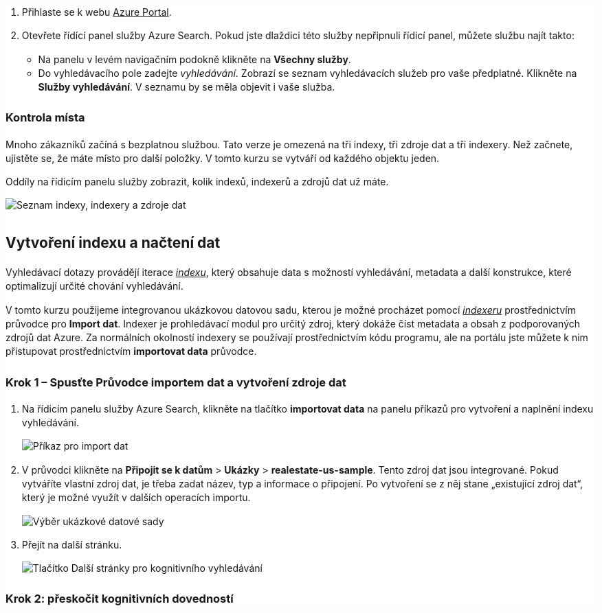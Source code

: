 1. Přihlaste se k webu [Azure Portal](https://portal.azure.com).
2. Otevřete řídící panel služby Azure Search. Pokud jste dlaždici této služby nepřipnuli řídicí panel, můžete službu najít takto:

   * Na panelu v levém navigačním podokně klikněte na **Všechny služby**.
   * Do vyhledávacího pole zadejte *vyhledávání*. Zobrazí se seznam vyhledávacích služeb pro vaše předplatné. Klikněte na **Služby vyhledávání**. V seznamu by se měla objevit i vaše služba.

### <a name="check-for-space"></a>Kontrola místa

Mnoho zákazníků začíná s bezplatnou službou. Tato verze je omezená na tři indexy, tři zdroje dat a tři indexery. Než začnete, ujistěte se, že máte místo pro další položky. V tomto kurzu se vytváří od každého objektu jeden.

Oddíly na řídicím panelu služby zobrazit, kolik indexů, indexerů a zdrojů dat už máte. 

![Seznam indexy, indexery a zdroje dat](media/search-get-started-portal/tiles-indexers-datasources2.png)

## <a name="create-index"></a>Vytvoření indexu a načtení dat

Vyhledávací dotazy provádějí iterace [*indexu*](search-what-is-an-index.md), který obsahuje data s možností vyhledávání, metadata a další konstrukce, které optimalizují určité chování vyhledávání.

V tomto kurzu použijeme integrovanou ukázkovou datovou sadu, kterou je možné procházet pomocí [*indexeru*](search-indexer-overview.md) prostřednictvím průvodce pro **Import dat**. Indexer je prohledávací modul pro určitý zdroj, který dokáže číst metadata a obsah z podporovaných zdrojů dat Azure. Za normálních okolností indexery se používají prostřednictvím kódu programu, ale na portálu jste můžete k nim přistupovat prostřednictvím **importovat data** průvodce. 

### <a name="step-1---start-the-import-data-wizard-and-create-a-data-source"></a>Krok 1 – Spusťte Průvodce importem dat a vytvoření zdroje dat

1. Na řídicím panelu služby Azure Search, klikněte na tlačítko **importovat data** na panelu příkazů pro vytvoření a naplnění indexu vyhledávání.

   ![Příkaz pro import dat](media/search-get-started-portal/import-data-cmd2.png)

2. V průvodci klikněte na **Připojit se k datům** > **Ukázky** > **realestate-us-sample**. Tento zdroj dat jsou integrované. Pokud vytváříte vlastní zdroj dat, je třeba zadat název, typ a informace o připojení. Po vytvoření se z něj stane „existující zdroj dat“, který je možné využít v dalších operacích importu.

   ![Výběr ukázkové datové sady](media/search-get-started-portal/import-datasource-sample2.png)

3. Přejít na další stránku.

   ![Tlačítko Další stránky pro kognitivního vyhledávání](media/search-get-started-portal/next-button-add-cog-search.png)

### <a name="step-2---skip-cognitive-skills"></a>Krok 2: přeskočit kognitivních dovedností
